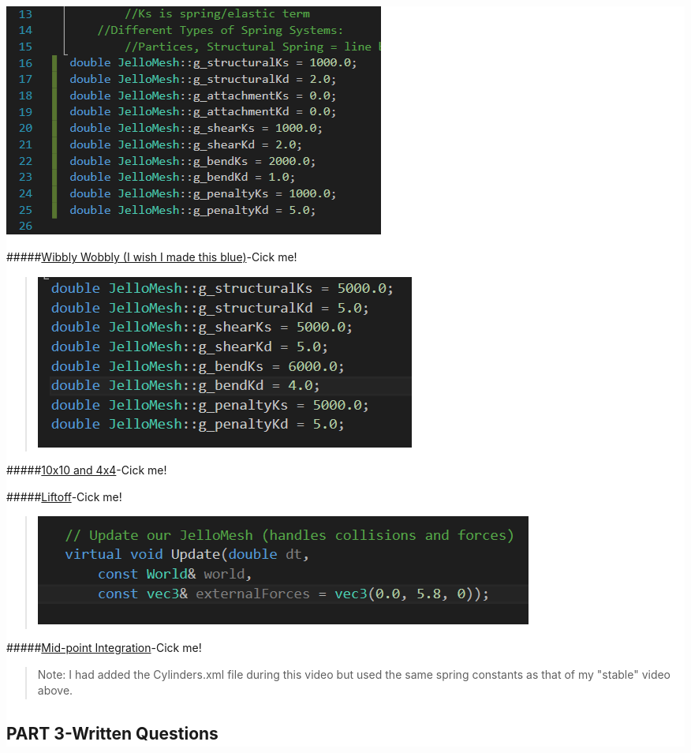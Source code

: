  ![](images/Spring_Force_ValuesMelting.png?raw=true)

#####[Wibbly Wobbly (I wish I made this blue)](https://www.youtube.com/watch?v=zKdjrBgpvds)-Cick me!
>  ![](images/WIbblyWobbly1.png?raw=true)

#####[10x10 and 4x4](https://www.youtube.com/watch?v=6_8mkzSrVzw)-Cick me!

#####[Liftoff](https://www.youtube.com/watch?v=KjZUbxwe9Vc)-Cick me!
>  ![](images/Lift-off.png?raw=true)

#####[Mid-point Integration](https://youtu.be/6gNyALFMLHQ)-Cick me!

> Note: I had added the Cylinders.xml file during this video but used the same spring constants as that of my "stable" video above.


## PART 3-Written Questions
